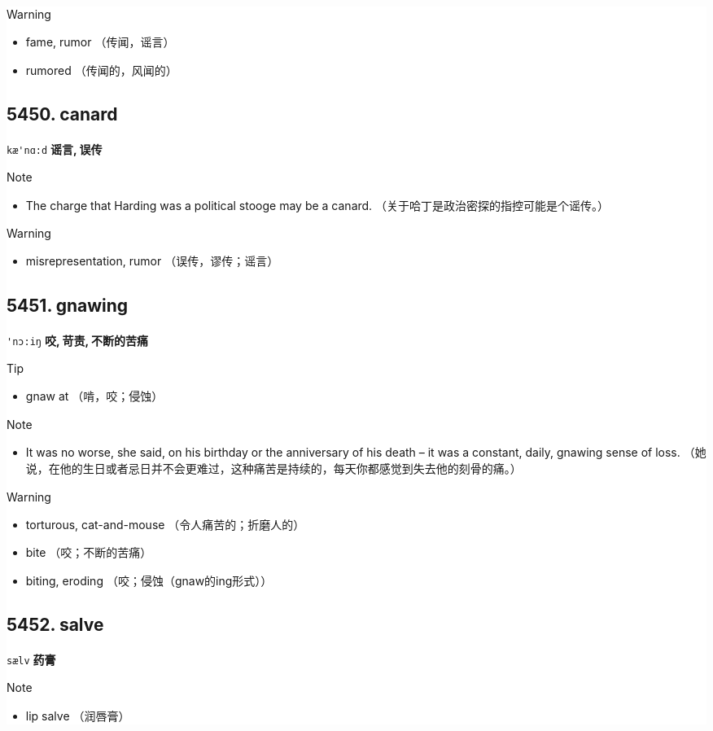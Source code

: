 > [!WARNING]
>
> - fame, rumor （传闻，谣言）
>
> - rumored （传闻的，风闻的）
>

## 5450. canard

`kæ'nɑ:d`  **谣言, 误传**

> [!NOTE]
>
> - The charge that Harding was a political stooge may be a canard. （关于哈丁是政治密探的指控可能是个谣传。）
>

> [!WARNING]
>
> - misrepresentation, rumor （误传，谬传；谣言）
>

## 5451. gnawing

`'nɔ:iŋ`  **咬, 苛责, 不断的苦痛**

> [!TIP]
>
> - gnaw at （啃，咬；侵蚀）
>

> [!NOTE]
>
> - It was no worse, she said, on his birthday or the anniversary of his death – it was a constant, daily, gnawing sense of loss. （她说，在他的生日或者忌日并不会更难过，这种痛苦是持续的，每天你都感觉到失去他的刻骨的痛。）
>

> [!WARNING]
>
> - torturous, cat-and-mouse （令人痛苦的；折磨人的）
>
> - bite （咬；不断的苦痛）
>
> - biting, eroding （咬；侵蚀（gnaw的ing形式））
>

## 5452. salve

`sælv`  **药膏**

> [!NOTE]
>
> - lip salve （润唇膏）
>
